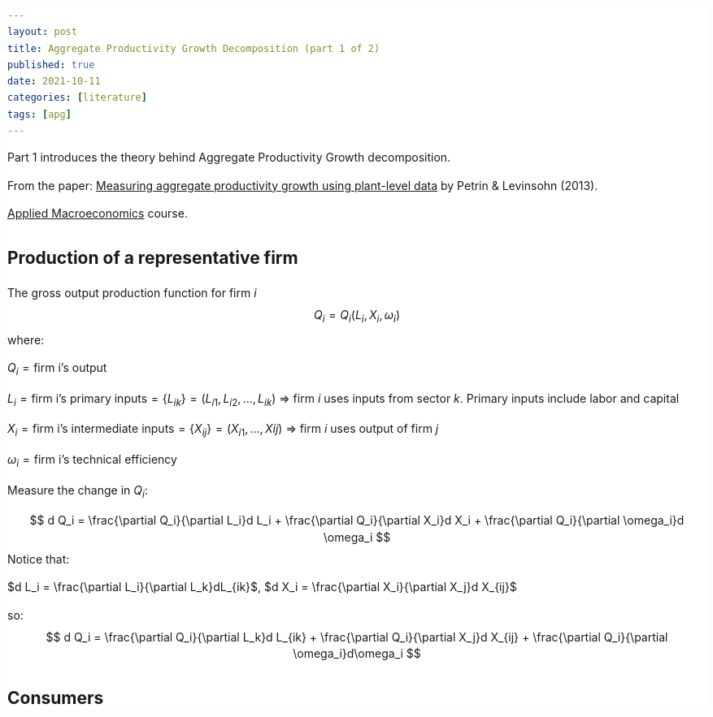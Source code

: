 ```yaml
---
layout: post
title: Aggregate Productivity Growth Decomposition (part 1 of 2)
published: true
date: 2021-10-11
categories: [literature]
tags: [apg]
---
```


Part 1 introduces the theory behind Aggregate Productivity Growth decomposition. 

From the paper: [Measuring aggregate productivity growth using plant-level data](https://onlinelibrary.wiley.com/doi/full/10.1111/1756-2171.12005) by Petrin & Levinsohn (2013).

[Applied Macroeconomics](https://sites.google.com/site/suzukimichiosite/) course.

## Production of a representative firm

The gross output production function for firm *i*
$$
Q_i = Q_i (L_i, X_i, \omega_i)
$$
where: 

$Q_i = \text{firm i's output}$

$L_i = \text{firm i's primary inputs} = \{L_{ik}\} = (L_{i1}, L_{i2}, ..., L_{ik})$ => firm *i* uses inputs from sector *k*. Primary inputs include labor and capital

$X_i = \text{firm i's intermediate inputs} = \{X_{ij}\} = (X_{i1}, ..., X{ij})$ => firm *i* uses output of firm *j*

$\omega_i = \text{firm i's technical efficiency}$

Measure the change in $Q_i$:

$$
d Q_i = \frac{\partial Q_i}{\partial L_i}d L_i + \frac{\partial Q_i}{\partial X_i}d X_i + \frac{\partial Q_i}{\partial \omega_i}d \omega_i
$$
Notice that:

$d L_i = \frac{\partial L_i}{\partial L_k}dL_{ik}$, $d X_i = \frac{\partial X_i}{\partial X_j}d X_{ij}$

so: 
$$
d Q_i = \frac{\partial Q_i}{\partial L_k}d L_{ik} + \frac{\partial Q_i}{\partial X_j}d X_{ij} + \frac{\partial Q_i}{\partial \omega_i}d\omega_i
$$

## Consumers
